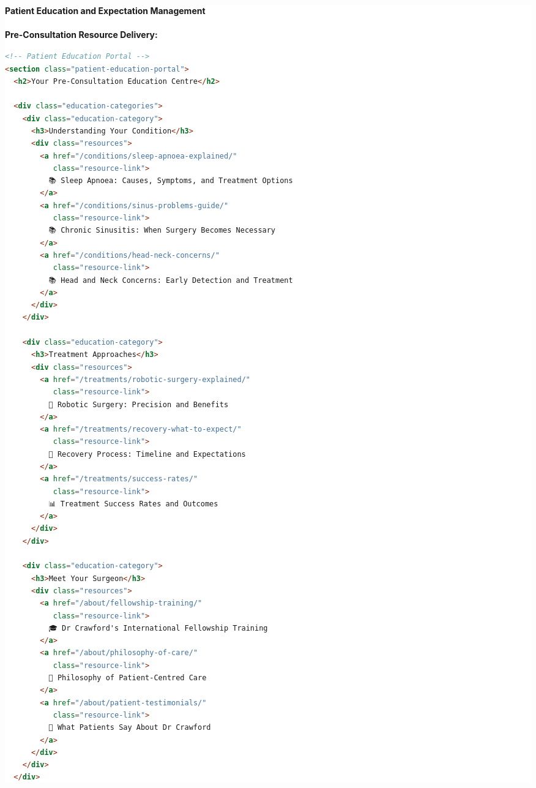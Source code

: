 #### **Patient Education and Expectation Management**
**Pre-Consultation Resource Delivery:**
```html
<!-- Patient Education Portal -->
<section class="patient-education-portal">
  <h2>Your Pre-Consultation Education Centre</h2>

  <div class="education-categories">
    <div class="education-category">
      <h3>Understanding Your Condition</h3>
      <div class="resources">
        <a href="/conditions/sleep-apnoea-explained/"
           class="resource-link">
          📚 Sleep Apnoea: Causes, Symptoms, and Treatment Options
        </a>
        <a href="/conditions/sinus-problems-guide/"
           class="resource-link">
          📚 Chronic Sinusitis: When Surgery Becomes Necessary
        </a>
        <a href="/conditions/head-neck-concerns/"
           class="resource-link">
          📚 Head and Neck Concerns: Early Detection and Treatment
        </a>
      </div>
    </div>

    <div class="education-category">
      <h3>Treatment Approaches</h3>
      <div class="resources">
        <a href="/treatments/robotic-surgery-explained/"
           class="resource-link">
          🤖 Robotic Surgery: Precision and Benefits
        </a>
        <a href="/treatments/recovery-what-to-expect/"
           class="resource-link">
          🏥 Recovery Process: Timeline and Expectations
        </a>
        <a href="/treatments/success-rates/"
           class="resource-link">
          📊 Treatment Success Rates and Outcomes
        </a>
      </div>
    </div>

    <div class="education-category">
      <h3>Meet Your Surgeon</h3>
      <div class="resources">
        <a href="/about/fellowship-training/"
           class="resource-link">
          🎓 Dr Crawford's International Fellowship Training
        </a>
        <a href="/about/philosophy-of-care/"
           class="resource-link">
          💭 Philosophy of Patient-Centred Care
        </a>
        <a href="/about/patient-testimonials/"
           class="resource-link">
          💬 What Patients Say About Dr Crawford
        </a>
      </div>
    </div>
  </div>

```